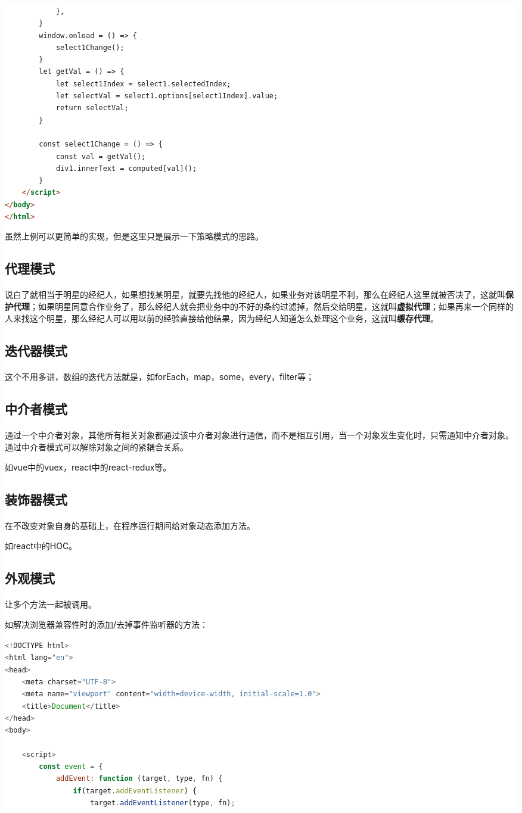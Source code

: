 ~~~html
            },
        }
        window.onload = () => {
            select1Change();
        }
        let getVal = () => {
            let select1Index = select1.selectedIndex;
            let selectVal = select1.options[select1Index].value;
            return selectVal;
        }
        
        const select1Change = () => {
            const val = getVal();
            div1.innerText = computed[val]();
        }
    </script>
</body>
</html>
~~~

虽然上例可以更简单的实现，但是这里只是展示一下策略模式的思路。

## 代理模式

说白了就相当于明星的经纪人，如果想找某明星，就要先找他的经纪人，如果业务对该明星不利，那么在经纪人这里就被否决了，这就叫**保护代理**；如果明星同意合作业务了，那么经纪人就会把业务中的不好的条约过滤掉，然后交给明星，这就叫**虚拟代理**；如果再来一个同样的人来找这个明星，那么经纪人可以用以前的经验直接给他结果，因为经纪人知道怎么处理这个业务，这就叫**缓存代理**。

## 迭代器模式

这个不用多讲，数组的迭代方法就是，如forEach，map，some，every，filter等；

## 中介者模式

通过一个中介者对象，其他所有相关对象都通过该中介者对象进行通信，而不是相互引用，当一个对象发生变化时，只需通知中介者对象。通过中介者模式可以解除对象之间的紧耦合关系。

如vue中的vuex，react中的react-redux等。

## 装饰器模式

在不改变对象自身的基础上，在程序运行期间给对象动态添加方法。

如react中的HOC。

## 外观模式

让多个方法一起被调用。

如解决浏览器兼容性时的添加/去掉事件监听器的方法：

~~~js
<!DOCTYPE html>
<html lang="en">
<head>
    <meta charset="UTF-8">
    <meta name="viewport" content="width=device-width, initial-scale=1.0">
    <title>Document</title>
</head>
<body>
    
    <script>
        const event = {
            addEvent: function (target, type, fn) {
                if(target.addEventListener) {
                    target.addEventListener(type, fn);
~~~